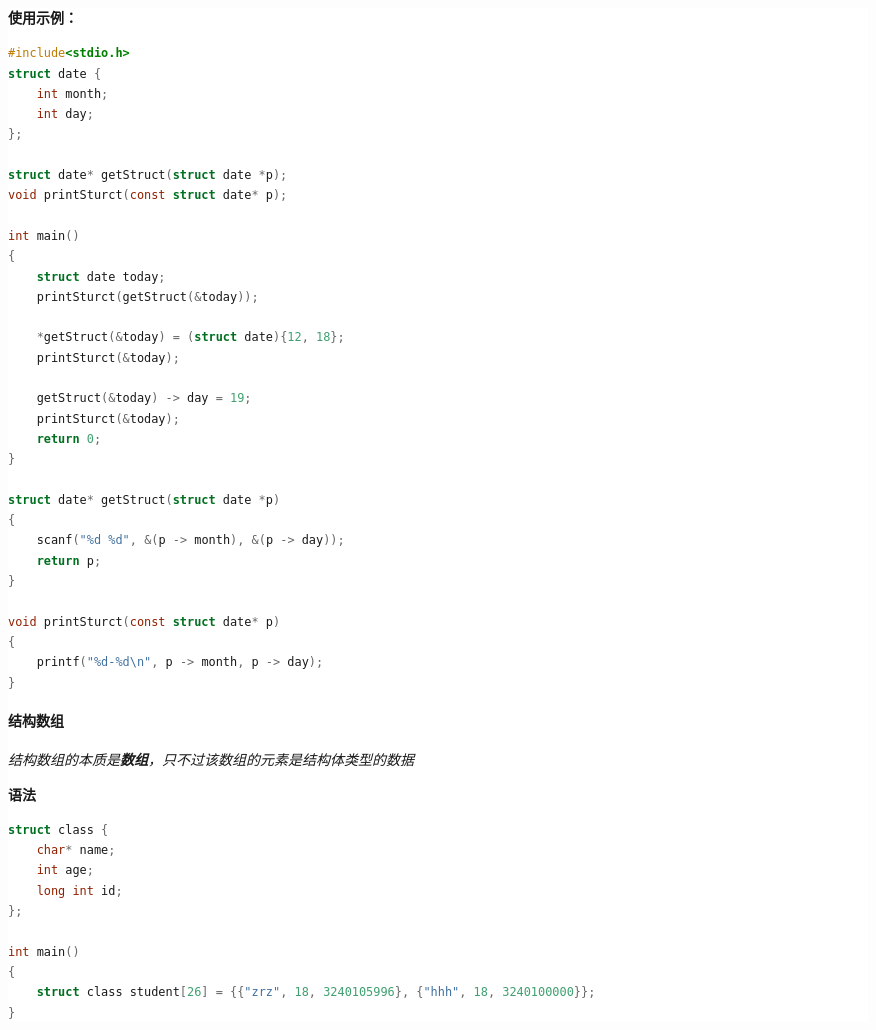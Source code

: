 **使用示例：**

```c
#include<stdio.h>
struct date {
    int month;
    int day;
};

struct date* getStruct(struct date *p);
void printSturct(const struct date* p);

int main()
{
    struct date today;
    printSturct(getStruct(&today));
    
    *getStruct(&today) = (struct date){12, 18};
    printSturct(&today);

    getStruct(&today) -> day = 19;
    printSturct(&today);
    return 0;
}

struct date* getStruct(struct date *p)
{
    scanf("%d %d", &(p -> month), &(p -> day));
    return p;
}

void printSturct(const struct date* p)
{
    printf("%d-%d\n", p -> month, p -> day);
}
```

#### 结构数组

*结构数组的本质是**数组**，只不过该数组的元素是结构体类型的数据*


**语法**

```c
struct class {
    char* name;
    int age;
    long int id;
};

int main()
{
    struct class student[26] = {{"zrz", 18, 3240105996}, {"hhh", 18, 3240100000}};
}
```
